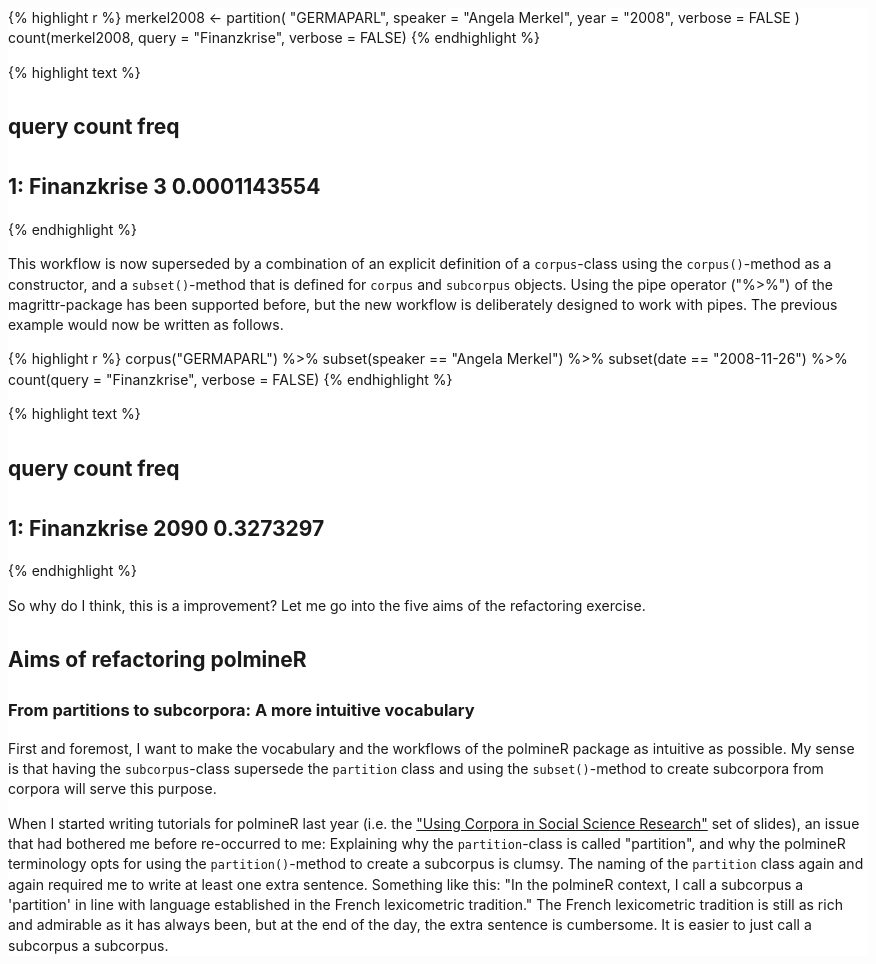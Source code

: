 
{% highlight r %}
merkel2008 <- partition(
  "GERMAPARL",
  speaker = "Angela Merkel",
  year = "2008",
  verbose = FALSE
)
count(merkel2008, query = "Finanzkrise", verbose = FALSE)
{% endhighlight %}



{% highlight text %}
##          query count         freq
## 1: Finanzkrise     3 0.0001143554
{% endhighlight %}

This workflow is now superseded by a combination of an explicit definition of a `corpus`-class using the `corpus()`-method as a constructor, and a `subset()`-method that is defined for `corpus` and `subcorpus` objects. Using the pipe operator ("%>%") of the magrittr-package has been supported before, but the new workflow is deliberately designed to work with pipes. The previous example would now be written as follows.


{% highlight r %}
corpus("GERMAPARL") %>% 
  subset(speaker == "Angela Merkel") %>%
  subset(date == "2008-11-26") %>%
  count(query = "Finanzkrise", verbose = FALSE)
{% endhighlight %}



{% highlight text %}
##          query count      freq
## 1: Finanzkrise  2090 0.3273297
{% endhighlight %}

So why do I think, this is a improvement? Let me go into the five aims of the refactoring exercise.


## Aims of refactoring polmineR

### From partitions to subcorpora: A more intuitive vocabulary

First and foremost, I want to make the vocabulary and the workflows of the polmineR package as intuitive as possible. My sense is that having the `subcorpus`-class supersede the `partition` class and using the `subset()`-method to create subcorpora from corpora will serve this purpose.

When I started writing tutorials for polmineR last year (i.e. the ["Using Corpora in Social Science Research"](https://polmine.github.io/UCSSR) set of slides), an issue that had bothered me before re-occurred to me: Explaining why the `partition`-class is called "partition", and why the polmineR terminology opts for using the `partition()`-method to create a subcorpus is clumsy. The naming of the `partition` class again and again required me to write at least one extra sentence. Something like this: "In the polmineR context, I call a subcorpus a 'partition' in line with language established in the French lexicometric tradition." The French lexicometric tradition is still as rich and admirable as it has always been, but at the end of the day, the extra sentence is cumbersome. It is easier to just call a subcorpus a subcorpus. 
